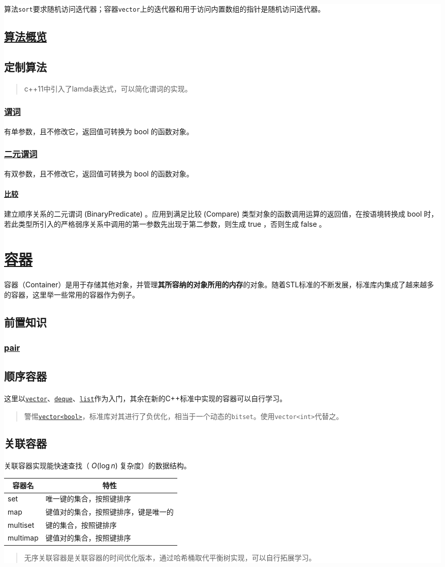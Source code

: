 算法`sort`要求随机访问迭代器；容器`vector`上的迭代器和用于访问内置数组的指针是随机访问迭代器。
## [算法概览](https://zh.cppreference.com/w/cpp/algorithm)
## 定制算法
> c++11中引入了lamda表达式，可以简化谓词的实现。

### [谓词](https://zh.cppreference.com/w/cpp/named_req/Predicate)
有单参数，且不修改它，返回值可转换为 bool 的函数对象。
### [二元谓词](https://zh.cppreference.com/w/cpp/named_req/BinaryPredicate)
有双参数，且不修改它，返回值可转换为 bool 的函数对象。
#### [比较](https://zh.cppreference.com/w/cpp/named_req/Compare)
建立顺序关系的二元谓词 (BinaryPredicate) 。应用到满足比较 (Compare) 类型对象的函数调用运算的返回值，在按语境转换成 bool 时，若此类型所引入的严格弱序关系中调用的第一参数先出现于第二参数，则生成 true ，否则生成 false 。
# [容器](https://zh.cppreference.com/w/cpp/named_req/Container)
容器（Container）是用于存储其他对象，并管理**其所容纳的对象所用的内存**的对象。随着STL标准的不断发展，标准库内集成了越来越多的容器，这里举一些常用的容器作为例子。
## 前置知识
### [pair](https://zh.cppreference.com/w/cpp/utility/pair)
## 顺序容器
这里以[`vector`](https://zh.cppreference.com/w/cpp/container/vector)、[`deque`](https://zh.cppreference.com/w/cpp/container/deque)、[`list`](https://zh.cppreference.com/w/cpp/container/list)作为入门，其余在新的C++标准中实现的容器可以自行学习。

> 警惕[`vector<bool>`](https://zh.cppreference.com/w/cpp/container/vector_bool)，标准库对其进行了负优化，相当于一个动态的`bitset`。使用`vector<int>`代替之。
## 关联容器
关联容器实现能快速查找（ $O(\log n)$ 复杂度）的数据结构。

|容器名|特性|
|-|-|
|set|唯一键的集合，按照键排序|
|map|键值对的集合，按照键排序，键是唯一的|
|multiset|键的集合，按照键排序|
|multimap|键值对的集合，按照键排序|

> 无序关联容器是关联容器的时间优化版本，通过哈希桶取代平衡树实现，可以自行拓展学习。
